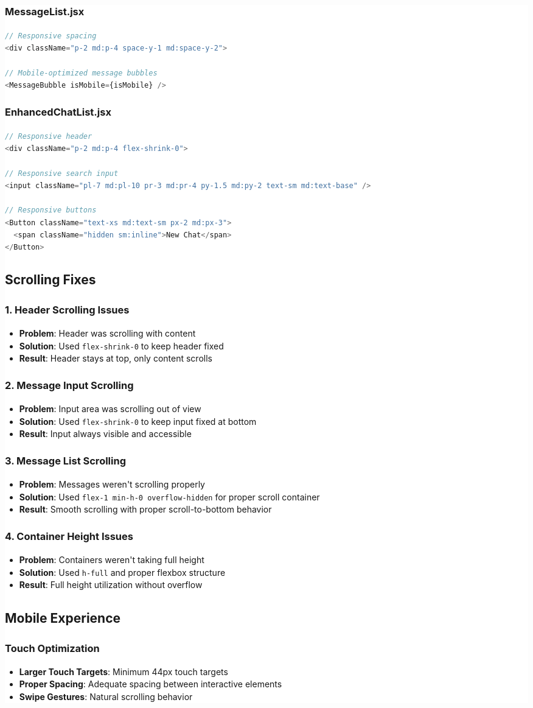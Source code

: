 ### **MessageList.jsx**
```javascript
// Responsive spacing
<div className="p-2 md:p-4 space-y-1 md:space-y-2">

// Mobile-optimized message bubbles
<MessageBubble isMobile={isMobile} />
```

### **EnhancedChatList.jsx**
```javascript
// Responsive header
<div className="p-2 md:p-4 flex-shrink-0">

// Responsive search input
<input className="pl-7 md:pl-10 pr-3 md:pr-4 py-1.5 md:py-2 text-sm md:text-base" />

// Responsive buttons
<Button className="text-xs md:text-sm px-2 md:px-3">
  <span className="hidden sm:inline">New Chat</span>
</Button>
```

## Scrolling Fixes

### **1. Header Scrolling Issues**
- **Problem**: Header was scrolling with content
- **Solution**: Used `flex-shrink-0` to keep header fixed
- **Result**: Header stays at top, only content scrolls

### **2. Message Input Scrolling**
- **Problem**: Input area was scrolling out of view
- **Solution**: Used `flex-shrink-0` to keep input fixed at bottom
- **Result**: Input always visible and accessible

### **3. Message List Scrolling**
- **Problem**: Messages weren't scrolling properly
- **Solution**: Used `flex-1 min-h-0 overflow-hidden` for proper scroll container
- **Result**: Smooth scrolling with proper scroll-to-bottom behavior

### **4. Container Height Issues**
- **Problem**: Containers weren't taking full height
- **Solution**: Used `h-full` and proper flexbox structure
- **Result**: Full height utilization without overflow

## Mobile Experience

### **Touch Optimization**
- **Larger Touch Targets**: Minimum 44px touch targets
- **Proper Spacing**: Adequate spacing between interactive elements
- **Swipe Gestures**: Natural scrolling behavior
